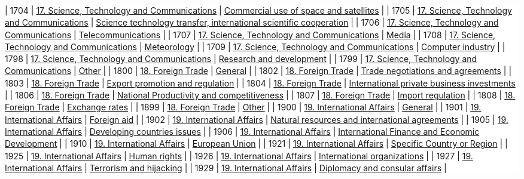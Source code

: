 | 1704 | [17. Science, Technology and Communications](#17-science-technology-and-communications)               | [Commercial use of space and satellites](#1704-commcercial-use-of-space-and-satellites)                                         |
| 1705 | [17. Science, Technology and Communications](#17-science-technology-and-communications)               | [Science technology transfer, international scientific cooperation](#1705-science-technology-transfer-international-scientific-cooperation)               |
| 1706 | [17. Science, Technology and Communications](#17-science-technology-and-communications)               | [Telecommunications](#1706-telecommunications)                                 |
| 1707 | [17. Science, Technology and Communications](#17-science-technology-and-communications)               | [Media](#1707-media)                                                                       |
| 1708 | [17. Science, Technology and Communications](#17-science-technology-and-communications)               | [Meteorology](#1708-meteorology)                                                                            |
| 1709 | [17. Science, Technology and Communications](#17-science-technology-and-communications)               | [Computer industry](#1709-computer-industry)                                                    |
| 1798 | [17. Science, Technology and Communications](#17-science-technology-and-communications)        | [Research and development](#1798-research-and-development)                                                                            |
| 1799 | [17. Science, Technology and Communications](#17-science-technology-and-communications)        | [Other](#1799-other)                                                                                                           |
| 1800 | [18. Foreign Trade](#18-foreign-trade)                            | [General](#1800-general)                                                                                                       |
| 1802 | [18. Foreign Trade](#18-foreign-trade)                            | [Trade negotiations and agreements](#1802-trade-negotiations-and-agreements)                                                                 |
| 1803 | [18. Foreign Trade](#18-foreign-trade)                           | [Export promotion and regulation](#1803-export-promotion-and-regulation)                                                                         |
| 1804 | [18. Foreign Trade](#18-foreign-trade)                            | [International private business investments](#1804-international-private-business-investments)                                                              |
| 1806 | [18. Foreign Trade](#18-foreign-trade)                            | [National Productivity and competitiveness](#1806-national-productivity-and-competitiveness)                             |
| 1807 | [18. Foreign Trade](#18-foreign-trade)                           | [Import regulation](#1807-import-regulation)                                                                |
| 1808 | [18. Foreign Trade](#18-foreign-trade)                          | [Exchange rates](#1808-exchange-rates)                                                                                            |
| 1899 | [18. Foreign Trade](#18-foreign-trade)                           | [Other](#1899-other)                                                                                                           |
| 1900 | [19. International Affairs](#19-international-affairs)            | [General](#1900-general)                                                                                                       |
| 1901 | [19. International Affairs](#19-international-affairs)            | [Foreign aid](#1901-foreign-aid)                                                                                                  |
| 1902 | [19. International Affairs](#19-international-affairs)            | [Natural resources and international agreements](#1902-natural-resources-and-international-agreements)                                           |
| 1905 | [19. International Affairs](#19-international-affairs)            | [Developing countries issues](#1905-developing-countries-issues)                                                                         |
| 1906 | [19. International Affairs](#19-international-affairs)            | [International Finance and Economic Development](#1906-international-finance-and-economic-development)                                        |
| 1910 | [19. International Affairs](#19-international-affairs)            | [European Union](#1910-european-union)                                                                                                       |
| 1921 | [19. International Affairs](#19-international-affairs)            | [Specific Country or Region](#1921-specific-country-or-region)                                                                               |
| 1925 | [19. International Affairs](#19-international-affairs)            | [Human rights](#1925-human-rights)                                                                                                |
| 1926 | [19. International Affairs](#19-international-affairs)            | [International organizations](#1926-international-organizations)                                                                                          |
| 1927 | [19. International Affairs](#19-international-affairs)            | [Terrorism and hijacking](#1927-terrorism-and-hijacking)                                                                                       |
| 1929 | [19. International Affairs](#19-international-affairs)            | [Diplomacy and consular affairs](#1929-diplomacy-and-consular-affairs)                                                                                |